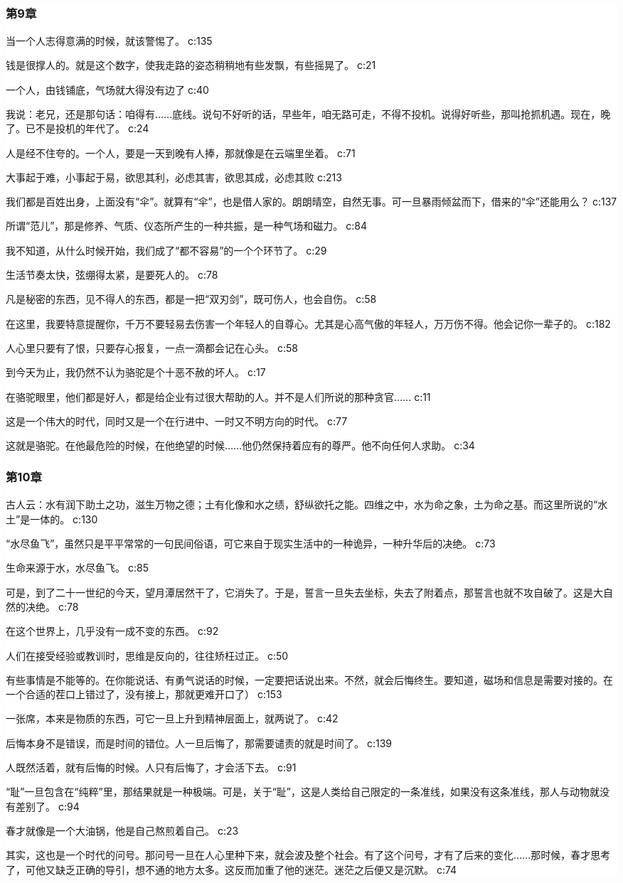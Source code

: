 ### 第9章

当一个人志得意满的时候，就该警惕了。 c:135

钱是很撑人的。就是这个数字，使我走路的姿态稍稍地有些发飘，有些摇晃了。 c:21

一个人，由钱铺底，气场就大得没有边了 c:40

我说：老兄，还是那句话：咱得有……底线。说句不好听的话，早些年，咱无路可走，不得不投机。说得好听些，那叫抢抓机遇。现在，晚了。已不是投机的年代了。 c:24

人是经不住夸的。一个人，要是一天到晚有人捧，那就像是在云端里坐着。 c:71

大事起于难，小事起于易，欲思其利，必虑其害，欲思其成，必虑其败 c:213

我们都是百姓出身，上面没有“伞”。就算有“伞”，也是借人家的。朗朗晴空，自然无事。可一旦暴雨倾盆而下，借来的“伞”还能用么？ c:137

所谓“范儿”，那是修养、气质、仪态所产生的一种共振，是一种气场和磁力。 c:84

我不知道，从什么时候开始，我们成了“都不容易”的一个个环节了。 c:29

生活节奏太快，弦绷得太紧，是要死人的。 c:78

凡是秘密的东西，见不得人的东西，都是一把“双刃剑”，既可伤人，也会自伤。 c:58

在这里，我要特意提醒你，千万不要轻易去伤害一个年轻人的自尊心。尤其是心高气傲的年轻人，万万伤不得。他会记你一辈子的。 c:182

人心里只要有了恨，只要存心报复，一点一滴都会记在心头。 c:58

到今天为止，我仍然不认为骆驼是个十恶不赦的坏人。 c:17

在骆驼眼里，他们都是好人，都是给企业有过很大帮助的人。并不是人们所说的那种贪官…… c:11

这是一个伟大的时代，同时又是一个在行进中、一时又不明方向的时代。 c:77

这就是骆驼。在他最危险的时候，在他绝望的时候……他仍然保持着应有的尊严。他不向任何人求助。 c:34

### 第10章

古人云：水有润下助土之功，滋生万物之德；土有化像和水之绩，舒纵欲托之能。四维之中，水为命之象，土为命之基。而这里所说的“水土”是一体的。 c:130

“水尽鱼飞”，虽然只是平平常常的一句民间俗语，可它来自于现实生活中的一种诡异，一种升华后的决绝。 c:73

生命来源于水，水尽鱼飞。 c:85

可是，到了二十一世纪的今天，望月潭居然干了，它消失了。于是，誓言一旦失去坐标，失去了附着点，那誓言也就不攻自破了。这是大自然的决绝。 c:78

在这个世界上，几乎没有一成不变的东西。 c:92

人们在接受经验或教训时，思维是反向的，往往矫枉过正。 c:50

有些事情是不能等的。在你能说话、有勇气说话的时候，一定要把话说出来。不然，就会后悔终生。要知道，磁场和信息是需要对接的。在一个合适的茬口上错过了，没有接上，那就更难开口了） c:153

一张席，本来是物质的东西，可它一旦上升到精神层面上，就两说了。 c:42

后悔本身不是错误，而是时间的错位。人一旦后悔了，那需要谴责的就是时间了。 c:139

人既然活着，就有后悔的时候。人只有后悔了，才会活下去。 c:91

“耻”一旦包含在“纯粹”里，那结果就是一种极端。可是，关于“耻”，这是人类给自己限定的一条准线，如果没有这条准线，那人与动物就没有差别了。 c:94

春才就像是一个大油锅，他是自己熬煎着自己。 c:23

其实，这也是一个时代的问号。那问号一旦在人心里种下来，就会波及整个社会。有了这个问号，才有了后来的变化……那时候，春才思考了，可他又缺乏正确的导引，想不通的地方太多。这反而加重了他的迷茫。迷茫之后便又是沉默。 c:74
